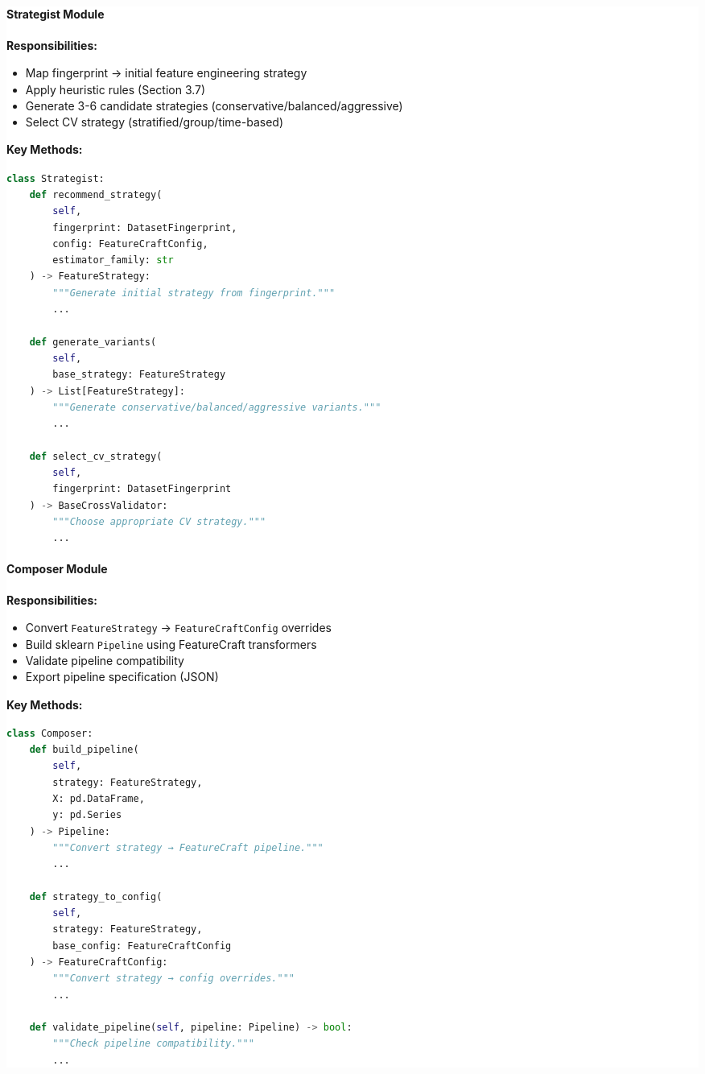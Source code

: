 #### **Strategist Module**

**Responsibilities:**
- Map fingerprint → initial feature engineering strategy
- Apply heuristic rules (Section 3.7)
- Generate 3-6 candidate strategies (conservative/balanced/aggressive)
- Select CV strategy (stratified/group/time-based)

**Key Methods:**
```python
class Strategist:
    def recommend_strategy(
        self,
        fingerprint: DatasetFingerprint,
        config: FeatureCraftConfig,
        estimator_family: str
    ) -> FeatureStrategy:
        """Generate initial strategy from fingerprint."""
        ...
    
    def generate_variants(
        self,
        base_strategy: FeatureStrategy
    ) -> List[FeatureStrategy]:
        """Generate conservative/balanced/aggressive variants."""
        ...
    
    def select_cv_strategy(
        self,
        fingerprint: DatasetFingerprint
    ) -> BaseCrossValidator:
        """Choose appropriate CV strategy."""
        ...
```

#### **Composer Module**

**Responsibilities:**
- Convert `FeatureStrategy` → `FeatureCraftConfig` overrides
- Build sklearn `Pipeline` using FeatureCraft transformers
- Validate pipeline compatibility
- Export pipeline specification (JSON)

**Key Methods:**
```python
class Composer:
    def build_pipeline(
        self,
        strategy: FeatureStrategy,
        X: pd.DataFrame,
        y: pd.Series
    ) -> Pipeline:
        """Convert strategy → FeatureCraft pipeline."""
        ...
    
    def strategy_to_config(
        self,
        strategy: FeatureStrategy,
        base_config: FeatureCraftConfig
    ) -> FeatureCraftConfig:
        """Convert strategy → config overrides."""
        ...
    
    def validate_pipeline(self, pipeline: Pipeline) -> bool:
        """Check pipeline compatibility."""
        ...
```